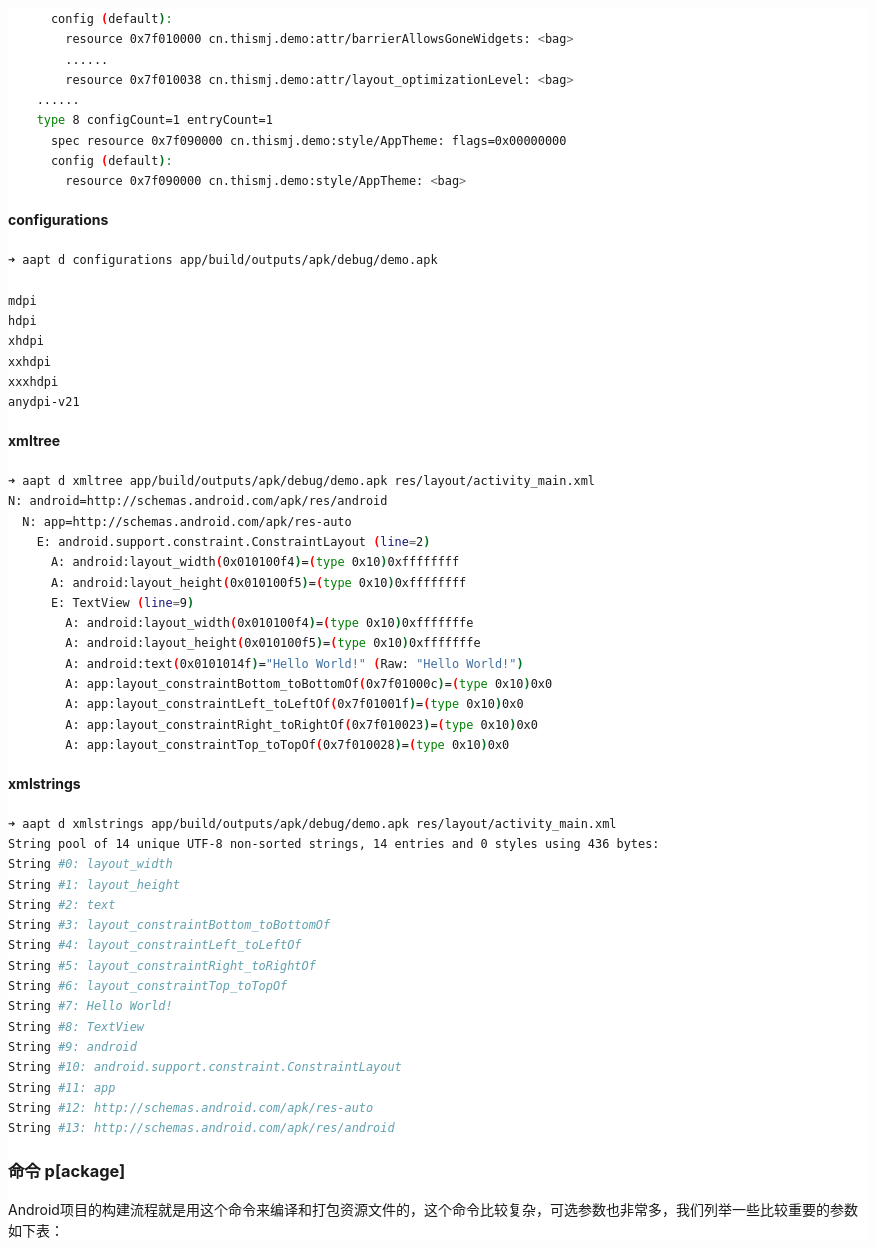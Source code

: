 ```bash
      config (default):
        resource 0x7f010000 cn.thismj.demo:attr/barrierAllowsGoneWidgets: <bag>
        ......
        resource 0x7f010038 cn.thismj.demo:attr/layout_optimizationLevel: <bag>
    ......
    type 8 configCount=1 entryCount=1
      spec resource 0x7f090000 cn.thismj.demo:style/AppTheme: flags=0x00000000
      config (default):
        resource 0x7f090000 cn.thismj.demo:style/AppTheme: <bag>
```
#### configurations
```bash
➜ aapt d configurations app/build/outputs/apk/debug/demo.apk

mdpi
hdpi
xhdpi
xxhdpi
xxxhdpi
anydpi-v21
```
#### xmltree
```bash
➜ aapt d xmltree app/build/outputs/apk/debug/demo.apk res/layout/activity_main.xml
N: android=http://schemas.android.com/apk/res/android
  N: app=http://schemas.android.com/apk/res-auto
    E: android.support.constraint.ConstraintLayout (line=2)
      A: android:layout_width(0x010100f4)=(type 0x10)0xffffffff
      A: android:layout_height(0x010100f5)=(type 0x10)0xffffffff
      E: TextView (line=9)
        A: android:layout_width(0x010100f4)=(type 0x10)0xfffffffe
        A: android:layout_height(0x010100f5)=(type 0x10)0xfffffffe
        A: android:text(0x0101014f)="Hello World!" (Raw: "Hello World!")
        A: app:layout_constraintBottom_toBottomOf(0x7f01000c)=(type 0x10)0x0
        A: app:layout_constraintLeft_toLeftOf(0x7f01001f)=(type 0x10)0x0
        A: app:layout_constraintRight_toRightOf(0x7f010023)=(type 0x10)0x0
        A: app:layout_constraintTop_toTopOf(0x7f010028)=(type 0x10)0x0
```
#### xmlstrings
```bash
➜ aapt d xmlstrings app/build/outputs/apk/debug/demo.apk res/layout/activity_main.xml
String pool of 14 unique UTF-8 non-sorted strings, 14 entries and 0 styles using 436 bytes:
String #0: layout_width
String #1: layout_height
String #2: text
String #3: layout_constraintBottom_toBottomOf
String #4: layout_constraintLeft_toLeftOf
String #5: layout_constraintRight_toRightOf
String #6: layout_constraintTop_toTopOf
String #7: Hello World!
String #8: TextView
String #9: android
String #10: android.support.constraint.ConstraintLayout
String #11: app
String #12: http://schemas.android.com/apk/res-auto
String #13: http://schemas.android.com/apk/res/android
```
### 命令 p[ackage]
Android项目的构建流程就是用这个命令来编译和打包资源文件的，这个命令比较复杂，可选参数也非常多，我们列举一些比较重要的参数如下表：
